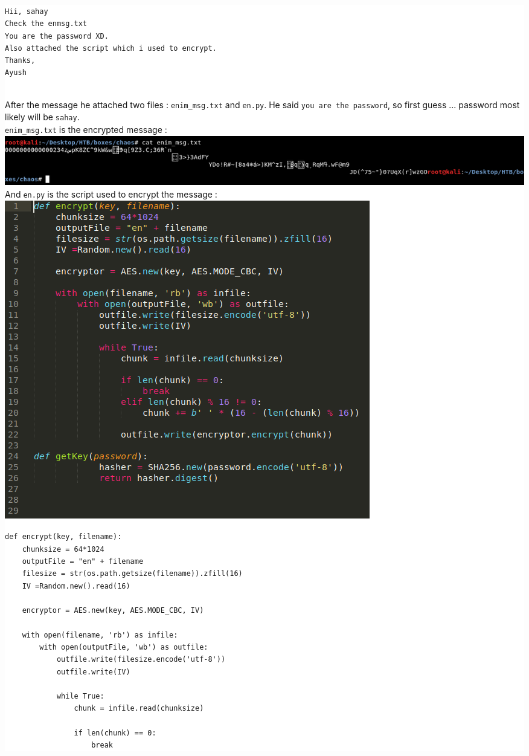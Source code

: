 ```
Hii, sahay
Check the enmsg.txt
You are the password XD.
Also attached the script which i used to encrypt.
Thanks,
Ayush
```
<br> After the message he attached two files : `enim_msg.txt` and `en.py`. He said `you are the password`, so first guess ... password most likely will be `sahay`. 
<br> `enim_msg.txt` is the encrypted message :
![](/images/hackthebox/chaos/19.png)
<br> And `en.py` is the script used to encrypt the message :
![](/images/hackthebox/chaos/20.png)
```
def encrypt(key, filename):
    chunksize = 64*1024
    outputFile = "en" + filename
    filesize = str(os.path.getsize(filename)).zfill(16)
    IV =Random.new().read(16)

    encryptor = AES.new(key, AES.MODE_CBC, IV)

    with open(filename, 'rb') as infile:
        with open(outputFile, 'wb') as outfile:
            outfile.write(filesize.encode('utf-8'))
            outfile.write(IV)

            while True:
                chunk = infile.read(chunksize)

                if len(chunk) == 0:
                    break
```